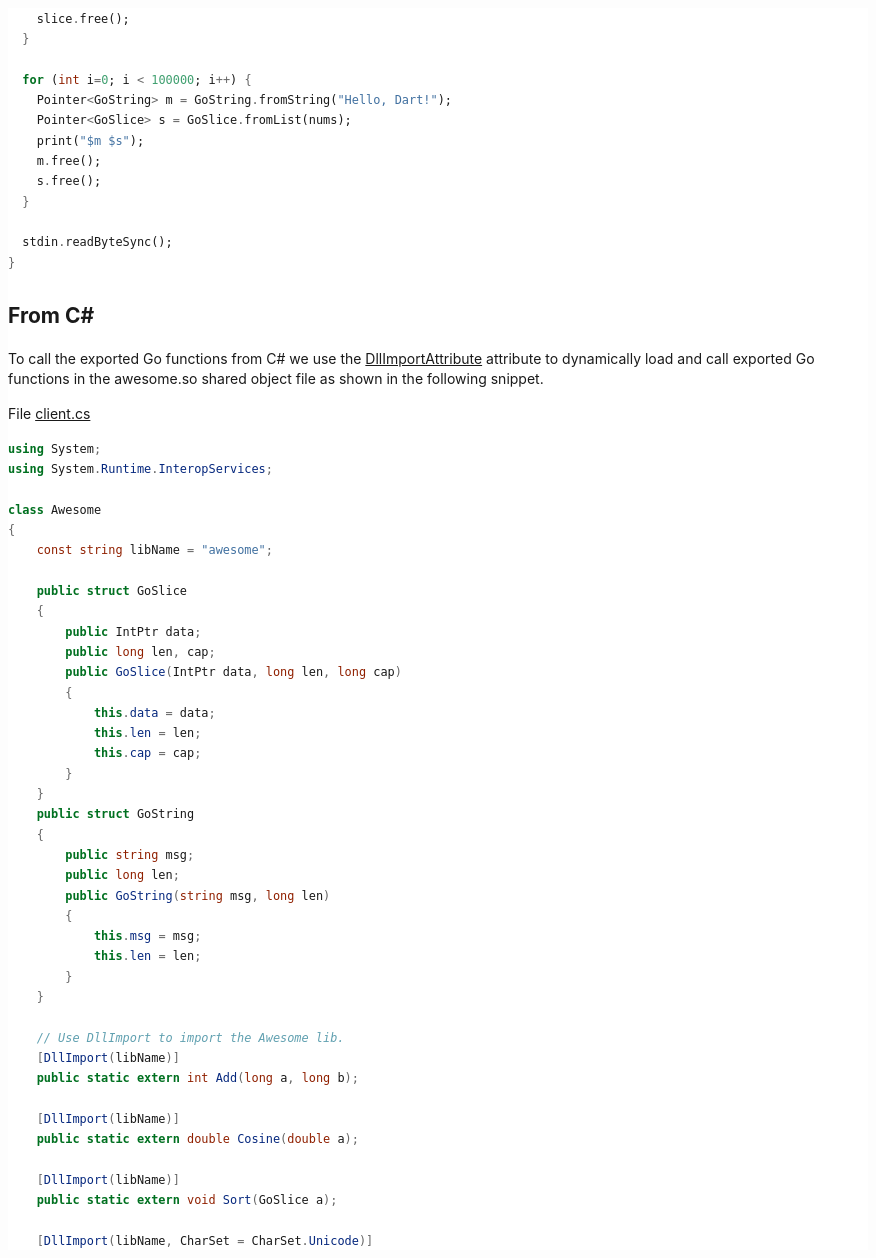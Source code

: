 ```dart
    slice.free();
  }

  for (int i=0; i < 100000; i++) {
    Pointer<GoString> m = GoString.fromString("Hello, Dart!");
    Pointer<GoSlice> s = GoSlice.fromList(nums);
    print("$m $s");
    m.free();
    s.free();
  }

  stdin.readByteSync();
}
```
## From C#
To call the exported Go functions from C# we use the [DllImportAttribute](https://docs.microsoft.com/en-us/dotnet/api/system.runtime.interopservices.dllimportattribute?view=netframework-4.8) attribute to dynamically load and call exported Go functions in the awesome.so shared object file as shown in the following snippet.

File [client.cs](./client.cs)
```cs
using System;
using System.Runtime.InteropServices;

class Awesome
{
    const string libName = "awesome";

    public struct GoSlice
    {
        public IntPtr data;
        public long len, cap;
        public GoSlice(IntPtr data, long len, long cap)
        {
            this.data = data;
            this.len = len;
            this.cap = cap;
        }
    }
    public struct GoString
    {
        public string msg;
        public long len;
        public GoString(string msg, long len)
        {
            this.msg = msg;
            this.len = len;
        }
    }

    // Use DllImport to import the Awesome lib.
    [DllImport(libName)]
    public static extern int Add(long a, long b);

    [DllImport(libName)]
    public static extern double Cosine(double a);

    [DllImport(libName)]
    public static extern void Sort(GoSlice a);

    [DllImport(libName, CharSet = CharSet.Unicode)]
```